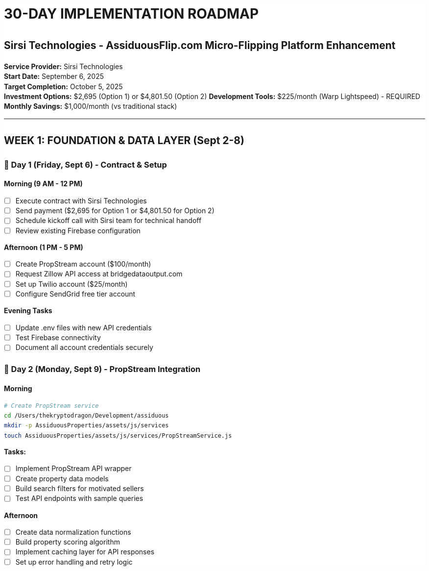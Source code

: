 # 30-DAY IMPLEMENTATION ROADMAP
## Sirsi Technologies - AssiduousFlip.com Micro-Flipping Platform Enhancement

**Service Provider:** Sirsi Technologies  
**Start Date:** September 6, 2025  
**Target Completion:** October 5, 2025  
**Investment Options:** $2,695 (Option 1) or $4,801.50 (Option 2)
**Development Tools:** $225/month (Warp Lightspeed) - REQUIRED
**Monthly Savings:** $1,000/month (vs traditional stack)

---

## WEEK 1: FOUNDATION & DATA LAYER (Sept 2-8)

### 📅 Day 1 (Friday, Sept 6) - Contract & Setup
**Morning (9 AM - 12 PM)**
- [ ] Execute contract with Sirsi Technologies
- [ ] Send payment ($2,695 for Option 1 or $4,801.50 for Option 2)
- [ ] Schedule kickoff call with Sirsi team for technical handoff
- [ ] Review existing Firebase configuration

**Afternoon (1 PM - 5 PM)**
- [ ] Create PropStream account ($100/month)
- [ ] Request Zillow API access at bridgedataoutput.com
- [ ] Set up Twilio account ($25/month)
- [ ] Configure SendGrid free tier account

**Evening Tasks**
- [ ] Update .env files with new API credentials
- [ ] Test Firebase connectivity
- [ ] Document all account credentials securely

### 📅 Day 2 (Monday, Sept 9) - PropStream Integration
**Morning**
```bash
# Create PropStream service
cd /Users/thekryptodragon/Development/assiduous
mkdir -p AssiduousProperties/assets/js/services
touch AssiduousProperties/assets/js/services/PropStreamService.js
```

**Tasks:**
- [ ] Implement PropStream API wrapper
- [ ] Create property data models
- [ ] Build search filters for motivated sellers
- [ ] Test API endpoints with sample queries

**Afternoon**
- [ ] Create data normalization functions
- [ ] Build property scoring algorithm
- [ ] Implement caching layer for API responses
- [ ] Set up error handling and retry logic
